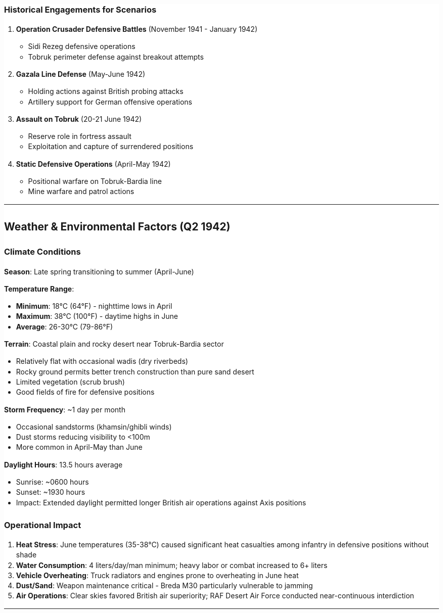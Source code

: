 ### Historical Engagements for Scenarios

1. **Operation Crusader Defensive Battles** (November 1941 - January 1942)
   - Sidi Rezeg defensive operations
   - Tobruk perimeter defense against breakout attempts
   
2. **Gazala Line Defense** (May-June 1942)
   - Holding actions against British probing attacks
   - Artillery support for German offensive operations
   
3. **Assault on Tobruk** (20-21 June 1942)
   - Reserve role in fortress assault
   - Exploitation and capture of surrendered positions

4. **Static Defensive Operations** (April-May 1942)
   - Positional warfare on Tobruk-Bardia line
   - Mine warfare and patrol actions

---

## Weather & Environmental Factors (Q2 1942)

### Climate Conditions

**Season**: Late spring transitioning to summer (April-June)

**Temperature Range**:
- **Minimum**: 18°C (64°F) - nighttime lows in April
- **Maximum**: 38°C (100°F) - daytime highs in June
- **Average**: 26-30°C (79-86°F)

**Terrain**: Coastal plain and rocky desert near Tobruk-Bardia sector
- Relatively flat with occasional wadis (dry riverbeds)
- Rocky ground permits better trench construction than pure sand desert
- Limited vegetation (scrub brush)
- Good fields of fire for defensive positions

**Storm Frequency**: ~1 day per month
- Occasional sandstorms (khamsin/ghibli winds)
- Dust storms reducing visibility to <100m
- More common in April-May than June

**Daylight Hours**: 13.5 hours average
- Sunrise: ~0600 hours
- Sunset: ~1930 hours
- Impact: Extended daylight permitted longer British air operations against Axis positions

### Operational Impact

1. **Heat Stress**: June temperatures (35-38°C) caused significant heat casualties among infantry in defensive positions without shade
2. **Water Consumption**: 4 liters/day/man minimum; heavy labor or combat increased to 6+ liters
3. **Vehicle Overheating**: Truck radiators and engines prone to overheating in June heat
4. **Dust/Sand**: Weapon maintenance critical - Breda M30 particularly vulnerable to jamming
5. **Air Operations**: Clear skies favored British air superiority; RAF Desert Air Force conducted near-continuous interdiction

---